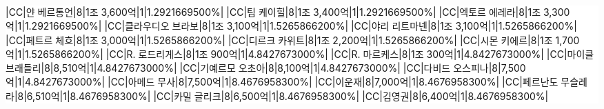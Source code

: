 |CC|얀 베르통언|8|1조 3,600억|1|1.2921669500%|
|CC|팀 케이힐|8|1조 3,400억|1|1.2921669500%|
|CC|엑토르 에레라|8|1조 3,300억|1|1.2921669500%|
|CC|클라우디오 브라보|8|1조 3,100억|1|1.5265866200%|
|CC|야리 리트마넨|8|1조 3,100억|1|1.5265866200%|
|CC|페트르 체흐|8|1조 3,000억|1|1.5265866200%|
|CC|디르크 카위트|8|1조 2,200억|1|1.5265866200%|
|CC|시몬 키에르|8|1조 1,700억|1|1.5265866200%|
|CC|R. 로드리게스|8|1조 900억|1|4.8427673000%|
|CC|R. 마르케스|8|1조 300억|1|4.8427673000%|
|CC|마이클 브래들리|8|8,510억|1|4.8427673000%|
|CC|기예르모 오초아|8|8,100억|1|4.8427673000%|
|CC|다비드 오스피나|8|7,500억|1|4.8427673000%|
|CC|아메드 무사|8|7,500억|1|8.4676958300%|
|CC|이운재|8|7,000억|1|8.4676958300%|
|CC|페르난도 무슬레라|8|6,510억|1|8.4676958300%|
|CC|카밀 글리크|8|6,500억|1|8.4676958300%|
|CC|김영권|8|6,400억|1|8.4676958300%|
